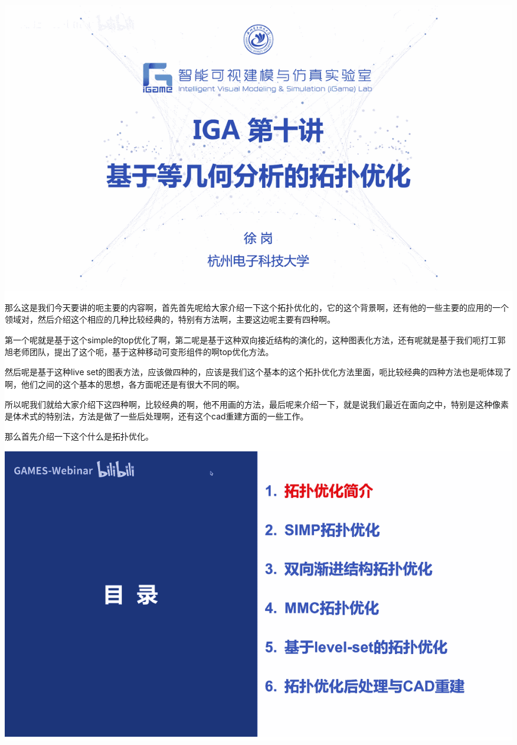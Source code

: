 ![](img/d9f7aa7f524ce60d7afb67c10f022f0d_3.png)

那么这是我们今天要讲的呃主要的内容啊，首先首先呢给大家介绍一下这个拓扑优化的，它的这个背景啊，还有他的一些主要的应用的一个领域对，然后介绍这个相应的几种比较经典的，特别有方法啊，主要这边呢主要有四种啊。

第一个呢就是基于这个simple的top优化了啊，第二呢是基于这种双向接近结构的演化的，这种图表化方法，还有呢就是基于我们呃打工郭旭老师团队，提出了这个呃，基于这种移动可变形组件的啊top优化方法。

然后呢是基于这种live set的图表方法，应该做四种的，应该是我们这个基本的这个拓扑优化方法里面，呃比较经典的四种方法也是呃体现了啊，他们之间的这个基本的思想，各方面呢还是有很大不同的啊。

所以呢我们就给大家介绍下这四种啊，比较经典的啊，他不用画的方法，最后呢来介绍一下，就是说我们最近在面向之中，特别是这种像素是体术式的特别法，方法是做了一些后处理啊，还有这个cad重建方面的一些工作。

那么首先介绍一下这个什么是拓扑优化。

![](img/d9f7aa7f524ce60d7afb67c10f022f0d_5.png)
